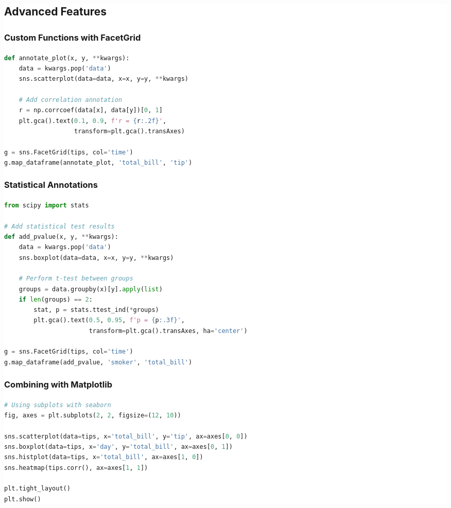 ## Advanced Features

### Custom Functions with FacetGrid
```python
def annotate_plot(x, y, **kwargs):
    data = kwargs.pop('data')
    sns.scatterplot(data=data, x=x, y=y, **kwargs)
    
    # Add correlation annotation
    r = np.corrcoef(data[x], data[y])[0, 1]
    plt.gca().text(0.1, 0.9, f'r = {r:.2f}', 
                   transform=plt.gca().transAxes)

g = sns.FacetGrid(tips, col='time')
g.map_dataframe(annotate_plot, 'total_bill', 'tip')
```

### Statistical Annotations
```python
from scipy import stats

# Add statistical test results
def add_pvalue(x, y, **kwargs):
    data = kwargs.pop('data')
    sns.boxplot(data=data, x=x, y=y, **kwargs)
    
    # Perform t-test between groups
    groups = data.groupby(x)[y].apply(list)
    if len(groups) == 2:
        stat, p = stats.ttest_ind(*groups)
        plt.gca().text(0.5, 0.95, f'p = {p:.3f}', 
                       transform=plt.gca().transAxes, ha='center')

g = sns.FacetGrid(tips, col='time')
g.map_dataframe(add_pvalue, 'smoker', 'total_bill')
```

### Combining with Matplotlib
```python
# Using subplots with seaborn
fig, axes = plt.subplots(2, 2, figsize=(12, 10))

sns.scatterplot(data=tips, x='total_bill', y='tip', ax=axes[0, 0])
sns.boxplot(data=tips, x='day', y='total_bill', ax=axes[0, 1])
sns.histplot(data=tips, x='total_bill', ax=axes[1, 0])
sns.heatmap(tips.corr(), ax=axes[1, 1])

plt.tight_layout()
plt.show()
```
